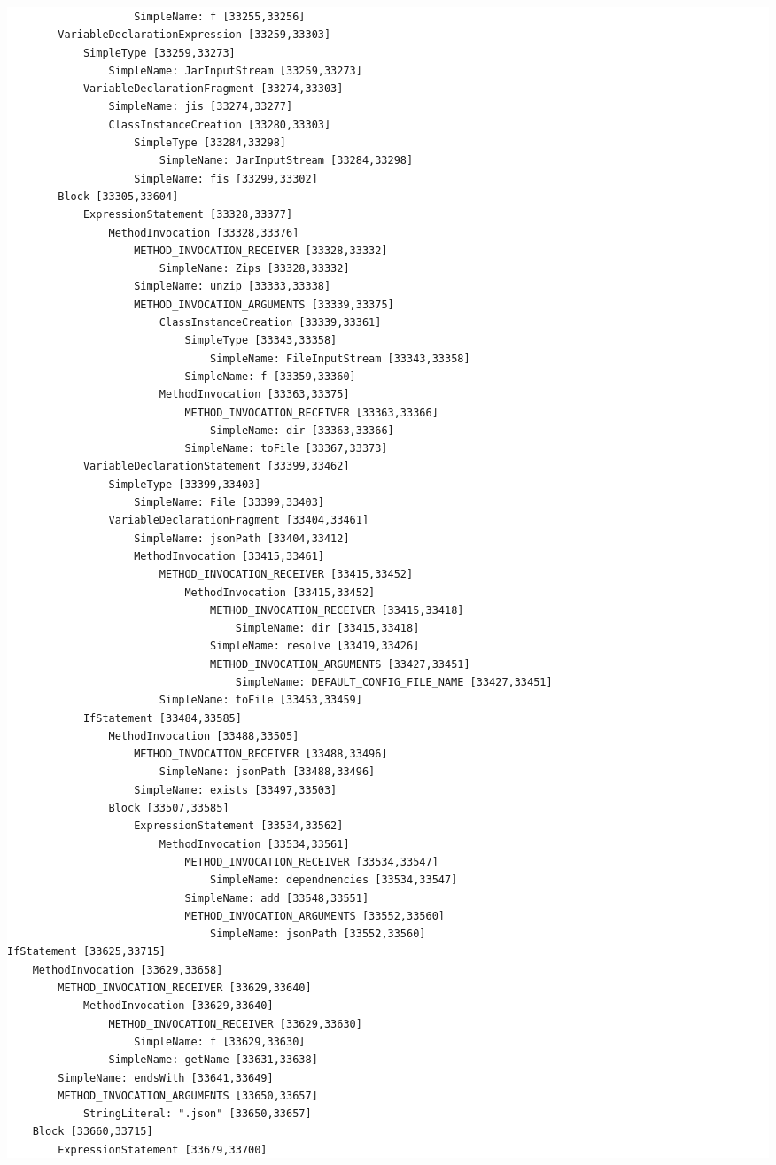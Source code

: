                         SimpleName: f [33255,33256]
            VariableDeclarationExpression [33259,33303]
                SimpleType [33259,33273]
                    SimpleName: JarInputStream [33259,33273]
                VariableDeclarationFragment [33274,33303]
                    SimpleName: jis [33274,33277]
                    ClassInstanceCreation [33280,33303]
                        SimpleType [33284,33298]
                            SimpleName: JarInputStream [33284,33298]
                        SimpleName: fis [33299,33302]
            Block [33305,33604]
                ExpressionStatement [33328,33377]
                    MethodInvocation [33328,33376]
                        METHOD_INVOCATION_RECEIVER [33328,33332]
                            SimpleName: Zips [33328,33332]
                        SimpleName: unzip [33333,33338]
                        METHOD_INVOCATION_ARGUMENTS [33339,33375]
                            ClassInstanceCreation [33339,33361]
                                SimpleType [33343,33358]
                                    SimpleName: FileInputStream [33343,33358]
                                SimpleName: f [33359,33360]
                            MethodInvocation [33363,33375]
                                METHOD_INVOCATION_RECEIVER [33363,33366]
                                    SimpleName: dir [33363,33366]
                                SimpleName: toFile [33367,33373]
                VariableDeclarationStatement [33399,33462]
                    SimpleType [33399,33403]
                        SimpleName: File [33399,33403]
                    VariableDeclarationFragment [33404,33461]
                        SimpleName: jsonPath [33404,33412]
                        MethodInvocation [33415,33461]
                            METHOD_INVOCATION_RECEIVER [33415,33452]
                                MethodInvocation [33415,33452]
                                    METHOD_INVOCATION_RECEIVER [33415,33418]
                                        SimpleName: dir [33415,33418]
                                    SimpleName: resolve [33419,33426]
                                    METHOD_INVOCATION_ARGUMENTS [33427,33451]
                                        SimpleName: DEFAULT_CONFIG_FILE_NAME [33427,33451]
                            SimpleName: toFile [33453,33459]
                IfStatement [33484,33585]
                    MethodInvocation [33488,33505]
                        METHOD_INVOCATION_RECEIVER [33488,33496]
                            SimpleName: jsonPath [33488,33496]
                        SimpleName: exists [33497,33503]
                    Block [33507,33585]
                        ExpressionStatement [33534,33562]
                            MethodInvocation [33534,33561]
                                METHOD_INVOCATION_RECEIVER [33534,33547]
                                    SimpleName: dependnencies [33534,33547]
                                SimpleName: add [33548,33551]
                                METHOD_INVOCATION_ARGUMENTS [33552,33560]
                                    SimpleName: jsonPath [33552,33560]
    IfStatement [33625,33715]
        MethodInvocation [33629,33658]
            METHOD_INVOCATION_RECEIVER [33629,33640]
                MethodInvocation [33629,33640]
                    METHOD_INVOCATION_RECEIVER [33629,33630]
                        SimpleName: f [33629,33630]
                    SimpleName: getName [33631,33638]
            SimpleName: endsWith [33641,33649]
            METHOD_INVOCATION_ARGUMENTS [33650,33657]
                StringLiteral: ".json" [33650,33657]
        Block [33660,33715]
            ExpressionStatement [33679,33700]